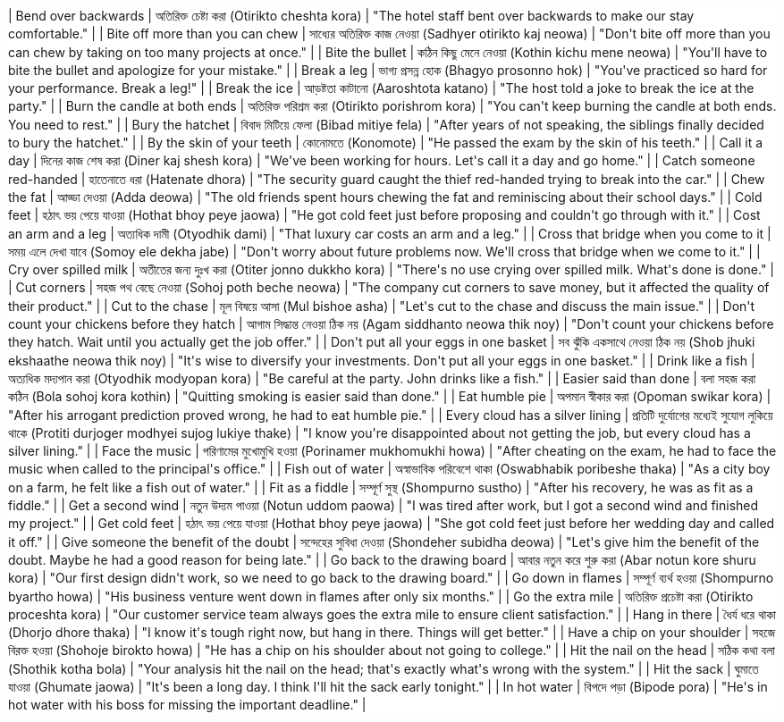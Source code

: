 | Bend over backwards | অতিরিক্ত চেষ্টা করা (Otirikto cheshta kora) | "The hotel staff bent over backwards to make our stay comfortable." |
| Bite off more than you can chew | সাধ্যের অতিরিক্ত কাজ নেওয়া (Sadhyer otirikto kaj neowa) | "Don't bite off more than you can chew by taking on too many projects at once." |
| Bite the bullet | কঠিন কিছু মেনে নেওয়া (Kothin kichu mene neowa) | "You'll have to bite the bullet and apologize for your mistake." |
| Break a leg | ভাগ্য প্রসন্ন হোক (Bhagyo prosonno hok) | "You've practiced so hard for your performance. Break a leg!" |
| Break the ice | আড়ষ্টতা কাটানো (Aaroshtota katano) | "The host told a joke to break the ice at the party." |
| Burn the candle at both ends | অতিরিক্ত পরিশ্রম করা (Otirikto porishrom kora) | "You can't keep burning the candle at both ends. You need to rest." |
| Bury the hatchet | বিবাদ মিটিয়ে ফেলা (Bibad mitiye fela) | "After years of not speaking, the siblings finally decided to bury the hatchet." |
| By the skin of your teeth | কোনোমতে (Konomote) | "He passed the exam by the skin of his teeth." |
| Call it a day | দিনের কাজ শেষ করা (Diner kaj shesh kora) | "We've been working for hours. Let's call it a day and go home." |
| Catch someone red-handed | হাতেনাতে ধরা (Hatenate dhora) | "The security guard caught the thief red-handed trying to break into the car." |
| Chew the fat | আড্ডা দেওয়া (Adda deowa) | "The old friends spent hours chewing the fat and reminiscing about their school days." |
| Cold feet | হঠাৎ ভয় পেয়ে যাওয়া (Hothat bhoy peye jaowa) | "He got cold feet just before proposing and couldn't go through with it." |
| Cost an arm and a leg | অত্যধিক দামী (Otyodhik dami) | "That luxury car costs an arm and a leg." |
| Cross that bridge when you come to it | সময় এলে দেখা যাবে (Somoy ele dekha jabe) | "Don't worry about future problems now. We'll cross that bridge when we come to it." |
| Cry over spilled milk | অতীতের জন্য দুঃখ করা (Otiter jonno dukkho kora) | "There's no use crying over spilled milk. What's done is done." |
| Cut corners | সহজ পথ বেছে নেওয়া (Sohoj poth beche neowa) | "The company cut corners to save money, but it affected the quality of their product." |
| Cut to the chase | মূল বিষয়ে আসা (Mul bishoe asha) | "Let's cut to the chase and discuss the main issue." |
| Don't count your chickens before they hatch | আগাম সিদ্ধান্ত নেওয়া ঠিক নয় (Agam siddhanto neowa thik noy) | "Don't count your chickens before they hatch. Wait until you actually get the job offer." |
| Don't put all your eggs in one basket | সব ঝুঁকি একসাথে নেওয়া ঠিক নয় (Shob jhuki ekshaathe neowa thik noy) | "It's wise to diversify your investments. Don't put all your eggs in one basket." |
| Drink like a fish | অত্যধিক মদ্যপান করা (Otyodhik modyopan kora) | "Be careful at the party. John drinks like a fish." |
| Easier said than done | বলা সহজ করা কঠিন (Bola sohoj kora kothin) | "Quitting smoking is easier said than done." |
| Eat humble pie | অপমান স্বীকার করা (Opoman swikar kora) | "After his arrogant prediction proved wrong, he had to eat humble pie." |
| Every cloud has a silver lining | প্রতিটি দুর্যোগের মধ্যেই সুযোগ লুকিয়ে থাকে (Protiti durjoger modhyei sujog lukiye thake) | "I know you're disappointed about not getting the job, but every cloud has a silver lining." |
| Face the music | পরিণামের মুখোমুখি হওয়া (Porinamer mukhomukhi howa) | "After cheating on the exam, he had to face the music when called to the principal's office." |
| Fish out of water | অস্বাভাবিক পরিবেশে থাকা (Oswabhabik poribeshe thaka) | "As a city boy on a farm, he felt like a fish out of water." |
| Fit as a fiddle | সম্পূর্ণ সুস্থ (Shompurno sustho) | "After his recovery, he was as fit as a fiddle." |
| Get a second wind | নতুন উদ্যম পাওয়া (Notun uddom paowa) | "I was tired after work, but I got a second wind and finished my project." |
| Get cold feet | হঠাৎ ভয় পেয়ে যাওয়া (Hothat bhoy peye jaowa) | "She got cold feet just before her wedding day and called it off." |
| Give someone the benefit of the doubt | সন্দেহের সুবিধা দেওয়া (Shondeher subidha deowa) | "Let's give him the benefit of the doubt. Maybe he had a good reason for being late." |
| Go back to the drawing board | আবার নতুন করে শুরু করা (Abar notun kore shuru kora) | "Our first design didn't work, so we need to go back to the drawing board." |
| Go down in flames | সম্পূর্ণ ব্যর্থ হওয়া (Shompurno byartho howa) | "His business venture went down in flames after only six months." |
| Go the extra mile | অতিরিক্ত প্রচেষ্টা করা (Otirikto proceshta kora) | "Our customer service team always goes the extra mile to ensure client satisfaction." |
| Hang in there | ধৈর্য ধরে থাকা (Dhorjo dhore thaka) | "I know it's tough right now, but hang in there. Things will get better." |
| Have a chip on your shoulder | সহজে বিরক্ত হওয়া (Shohoje birokto howa) | "He has a chip on his shoulder about not going to college." |
| Hit the nail on the head | সঠিক কথা বলা (Shothik kotha bola) | "Your analysis hit the nail on the head; that's exactly what's wrong with the system." |
| Hit the sack | ঘুমাতে যাওয়া (Ghumate jaowa) | "It's been a long day. I think I'll hit the sack early tonight." |
| In hot water | বিপদে পড়া (Bipode pora) | "He's in hot water with his boss for missing the important deadline." |